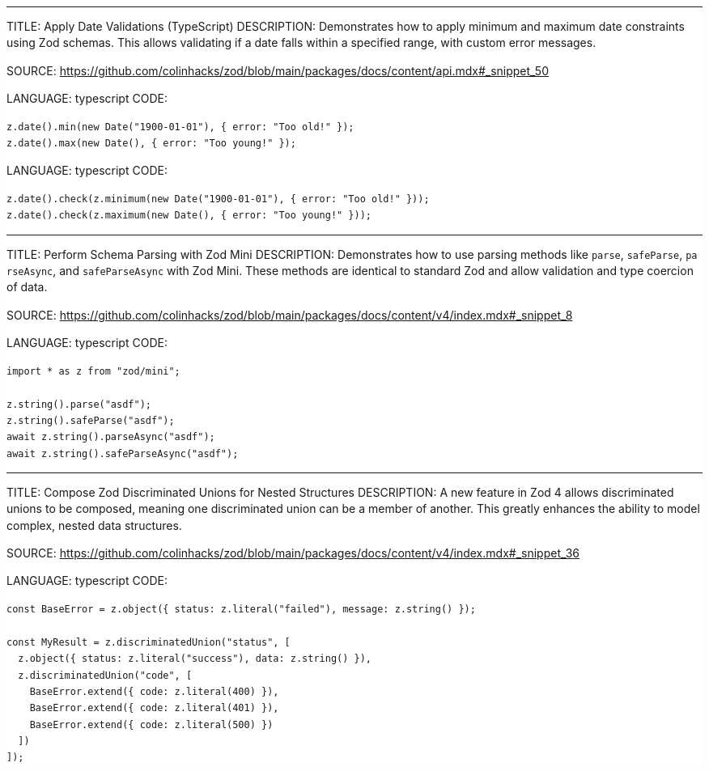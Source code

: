 --------------------------------

TITLE: Apply Date Validations (TypeScript)
DESCRIPTION: Demonstrates how to apply minimum and maximum date constraints using Zod schemas. This allows validating if a date falls within a specified range, with custom error messages.

SOURCE: https://github.com/colinhacks/zod/blob/main/packages/docs/content/api.mdx#_snippet_50

LANGUAGE: typescript
CODE:
```
z.date().min(new Date("1900-01-01"), { error: "Too old!" });
z.date().max(new Date(), { error: "Too young!" });
```

LANGUAGE: typescript
CODE:
```
z.date().check(z.minimum(new Date("1900-01-01"), { error: "Too old!" }));
z.date().check(z.maximum(new Date(), { error: "Too young!" }));
```

--------------------------------

TITLE: Perform Schema Parsing with Zod Mini
DESCRIPTION: Demonstrates how to use parsing methods like `parse`, `safeParse`, `parseAsync`, and `safeParseAsync` with Zod Mini. These methods are identical to standard Zod and allow validation and type coercion of data.

SOURCE: https://github.com/colinhacks/zod/blob/main/packages/docs/content/v4/index.mdx#_snippet_8

LANGUAGE: typescript
CODE:
```
import * as z from "zod/mini";

z.string().parse("asdf");
z.string().safeParse("asdf");
await z.string().parseAsync("asdf");
await z.string().safeParseAsync("asdf");
```

--------------------------------

TITLE: Compose Zod Discriminated Unions for Nested Structures
DESCRIPTION: A new feature in Zod 4 allows discriminated unions to be composed, meaning one discriminated union can be a member of another. This greatly enhances the ability to model complex, nested data structures.

SOURCE: https://github.com/colinhacks/zod/blob/main/packages/docs/content/v4/index.mdx#_snippet_36

LANGUAGE: typescript
CODE:
```
const BaseError = z.object({ status: z.literal("failed"), message: z.string() });

const MyResult = z.discriminatedUnion("status", [
  z.object({ status: z.literal("success"), data: z.string() }),
  z.discriminatedUnion("code", [
    BaseError.extend({ code: z.literal(400) }),
    BaseError.extend({ code: z.literal(401) }),
    BaseError.extend({ code: z.literal(500) })
  ])
]);
```
